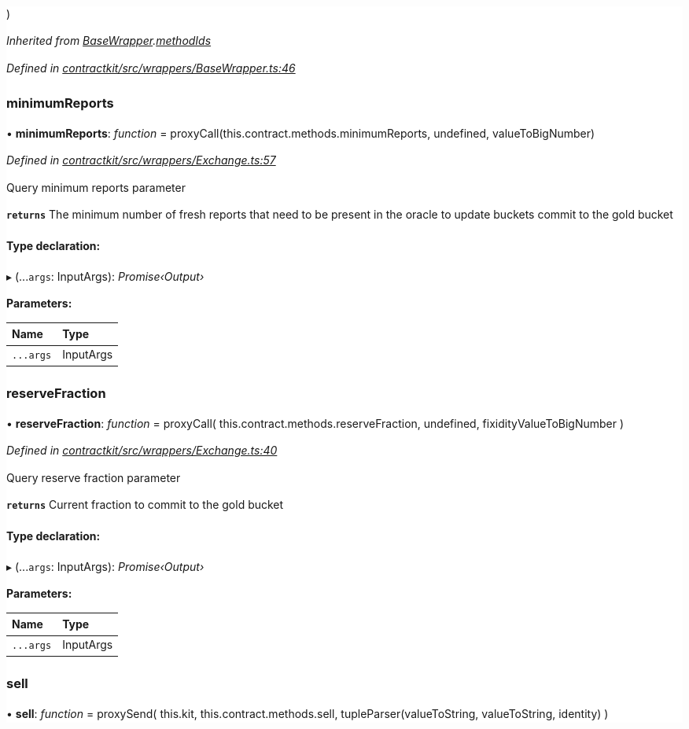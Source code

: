 \)

_Inherited from_ [_BaseWrapper_](_wrappers_basewrapper_.basewrapper.md)_._[_methodIds_](_wrappers_basewrapper_.basewrapper.md#methodids)

_Defined in_ [_contractkit/src/wrappers/BaseWrapper.ts:46_](https://github.com/celo-org/celo-monorepo/blob/master/packages/sdk/contractkit/src/wrappers/BaseWrapper.ts#L46)

### minimumReports

• **minimumReports**: _function_ = proxyCall\(this.contract.methods.minimumReports, undefined, valueToBigNumber\)

_Defined in_ [_contractkit/src/wrappers/Exchange.ts:57_](https://github.com/celo-org/celo-monorepo/blob/master/packages/sdk/contractkit/src/wrappers/Exchange.ts#L57)

Query minimum reports parameter

**`returns`** The minimum number of fresh reports that need to be present in the oracle to update buckets commit to the gold bucket

#### Type declaration:

▸ \(...`args`: InputArgs\): _Promise‹Output›_

**Parameters:**

| Name | Type |
| :--- | :--- |
| `...args` | InputArgs |

### reserveFraction

• **reserveFraction**: _function_ = proxyCall\( this.contract.methods.reserveFraction, undefined, fixidityValueToBigNumber \)

_Defined in_ [_contractkit/src/wrappers/Exchange.ts:40_](https://github.com/celo-org/celo-monorepo/blob/master/packages/sdk/contractkit/src/wrappers/Exchange.ts#L40)

Query reserve fraction parameter

**`returns`** Current fraction to commit to the gold bucket

#### Type declaration:

▸ \(...`args`: InputArgs\): _Promise‹Output›_

**Parameters:**

| Name | Type |
| :--- | :--- |
| `...args` | InputArgs |

### sell

• **sell**: _function_ = proxySend\( this.kit, this.contract.methods.sell, tupleParser\(valueToString, valueToString, identity\) \)
